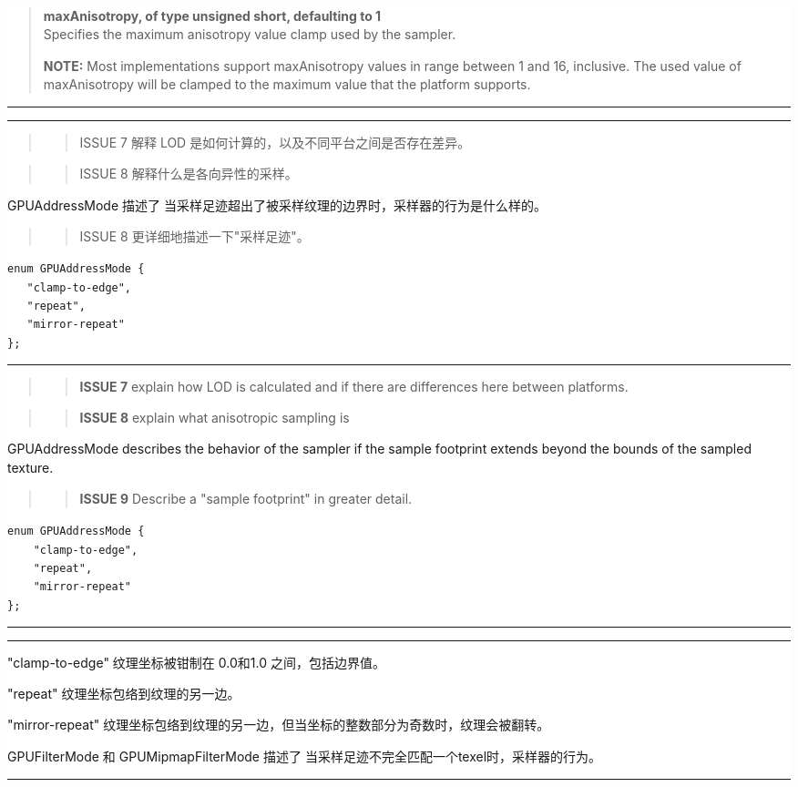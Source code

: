 > **maxAnisotropy, of type unsigned short, defaulting to 1**    
> Specifies the maximum anisotropy value clamp used by the sampler.
> 
> **NOTE:** Most implementations support maxAnisotropy values in range between 1 and 16, inclusive. The used value of maxAnisotropy will be clamped to the maximum value that the platform supports.

---
---

>> ISSUE 7 解释 LOD 是如何计算的，以及不同平台之间是否存在差异。

>> ISSUE 8 解释什么是各向异性的采样。

GPUAddressMode 描述了 当采样足迹超出了被采样纹理的边界时，采样器的行为是什么样的。

>> ISSUE 8 更详细地描述一下"采样足迹"。

 ```
enum GPUAddressMode {
    "clamp-to-edge",
    "repeat",
    "mirror-repeat"
};
```

 ---

>> **ISSUE 7** explain how LOD is calculated and if there are differences here between platforms.

>> **ISSUE 8** explain what anisotropic sampling is

GPUAddressMode describes the behavior of the sampler if the sample footprint extends beyond the bounds of the sampled texture.

>> **ISSUE 9** Describe a "sample footprint" in greater detail.

```
enum GPUAddressMode {
    "clamp-to-edge",
    "repeat",
    "mirror-repeat"
};
```

---
---

"clamp-to-edge"
纹理坐标被钳制在 0.0和1.0 之间，包括边界值。

"repeat"
纹理坐标包络到纹理的另一边。

"mirror-repeat"
纹理坐标包络到纹理的另一边，但当坐标的整数部分为奇数时，纹理会被翻转。

GPUFilterMode 和 GPUMipmapFilterMode 描述了 当采样足迹不完全匹配一个texel时，采样器的行为。

---
